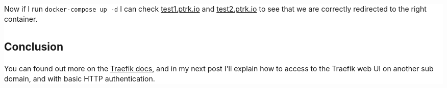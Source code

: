 Now if I run `docker-compose up -d` I can check [test1.ptrk.io](https://test1.ptrk.io) and [test2.ptrk.io](https://test2.ptrk.io) to see that we are correctly redirected to the right container.

## Conclusion
You can found out more on the [Traefik docs](https://docs.traefik.io/), and in my next post I'll explain how to access to the Traefik web UI on another sub domain, and with basic HTTP authentication. 

